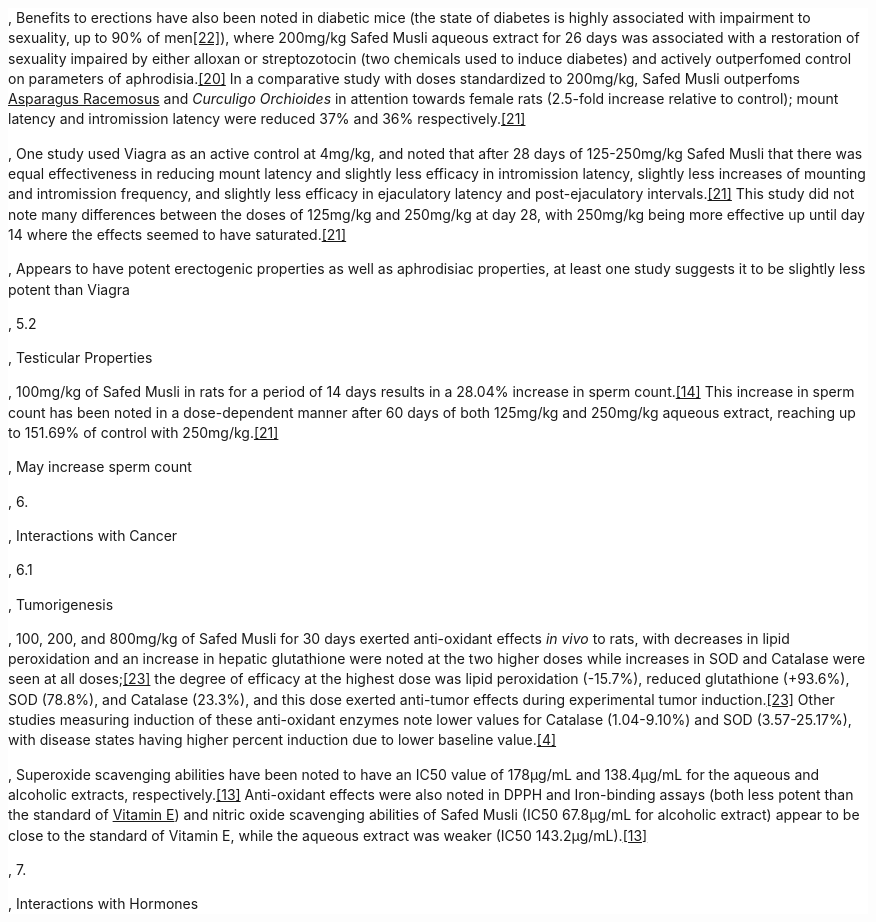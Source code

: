 , Benefits to erections have also been noted in diabetic mice (the state of diabetes is highly associated with impairment to sexuality, up to 90% of men[[22]](#ref-22)), where 200mg/kg Safed Musli aqueous extract for 26 days was associated with a restoration of sexuality impaired by either alloxan or streptozotocin (two chemicals used to induce diabetes) and actively outperfomed control on parameters of aphrodisia.[[20]](#ref-20) In a comparative study with doses standardized to 200mg/kg, Safed Musli outperfoms [Asparagus Racemosus](/supplements/shatavari/) and *Curculigo Orchioides* in attention towards female rats (2.5-fold increase relative to control); mount latency and intromission latency were reduced 37% and 36% respectively.[[21]](#ref-21)

, One study used Viagra as an active control at 4mg/kg, and noted that after 28 days of 125-250mg/kg Safed Musli that there was equal effectiveness in reducing mount latency and slightly less efficacy in intromission latency, slightly less increases of mounting and intromission frequency, and slightly less efficacy in ejaculatory latency and post-ejaculatory intervals.[[21]](#ref-21) This study did not note many differences between the doses of 125mg/kg and 250mg/kg at day 28, with 250mg/kg being more effective up until day 14 where the effects seemed to have saturated.[[21]](#ref-21)

, Appears to have potent erectogenic properties as well as aphrodisiac properties, at least one study suggests it to be slightly less potent than Viagra

, 5.2

, Testicular Properties

, 100mg/kg of Safed Musli in rats for a period of 14 days results in a 28.04% increase in sperm count.[[14]](#ref-14) This increase in sperm count has been noted in a dose-dependent manner after 60 days of both 125mg/kg and 250mg/kg aqueous extract, reaching up to 151.69% of control with 250mg/kg.[[21]](#ref-21)

, May increase sperm count

, 6.

, Interactions with Cancer

, 6.1

, Tumorigenesis

, 100, 200, and 800mg/kg of Safed Musli for 30 days exerted anti-oxidant effects *in vivo* to rats, with decreases in lipid peroxidation and an increase in hepatic glutathione were noted at the two higher doses while increases in SOD and Catalase were seen at all doses;[[23]](#ref-23) the degree of efficacy at the highest dose was lipid peroxidation (-15.7%), reduced glutathione (+93.6%), SOD (78.8%), and Catalase (23.3%), and this dose exerted anti-tumor effects during experimental tumor induction.[[23]](#ref-23) Other studies measuring induction of these anti-oxidant enzymes note lower values for Catalase (1.04-9.10%) and SOD (3.57-25.17%), with disease states having higher percent induction due to lower baseline value.[[4]](#ref-4)

, Superoxide scavenging abilities have been noted to have an IC50 value of 178µg/mL and 138.4µg/mL for the aqueous and alcoholic extracts, respectively.[[13]](#ref-13) Anti-oxidant effects were also noted in DPPH and Iron-binding assays (both less potent than the standard of [Vitamin E](/supplements/vitamin-e/)) and nitric oxide scavenging abilities of Safed Musli (IC50 67.8µg/mL for alcoholic extract) appear to be close to the standard of Vitamin E, while the aqueous extract was weaker (IC50 143.2µg/mL).[[13]](#ref-13)

, 7.

, Interactions with Hormones

